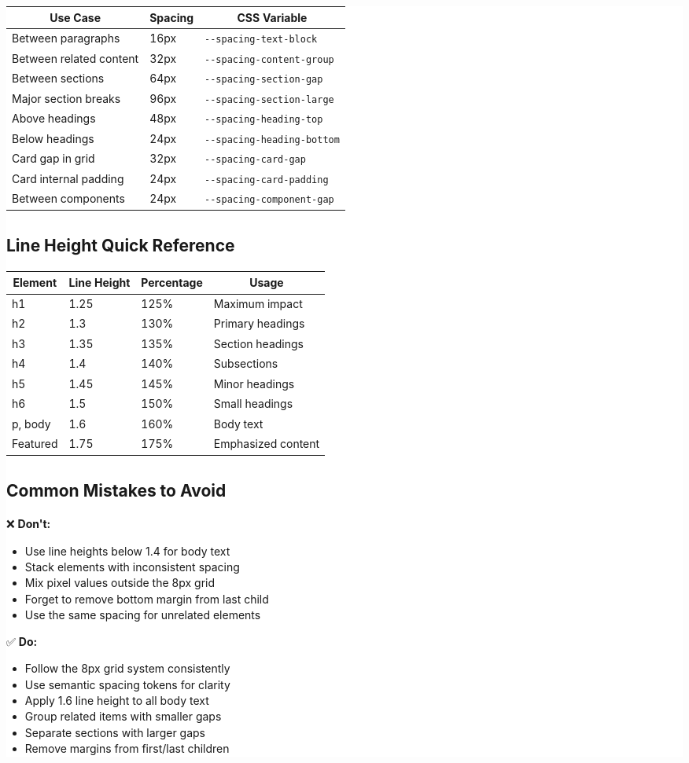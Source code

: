 | Use Case | Spacing | CSS Variable |
|----------|---------|--------------|
| Between paragraphs | 16px | `--spacing-text-block` |
| Between related content | 32px | `--spacing-content-group` |
| Between sections | 64px | `--spacing-section-gap` |
| Major section breaks | 96px | `--spacing-section-large` |
| Above headings | 48px | `--spacing-heading-top` |
| Below headings | 24px | `--spacing-heading-bottom` |
| Card gap in grid | 32px | `--spacing-card-gap` |
| Card internal padding | 24px | `--spacing-card-padding` |
| Between components | 24px | `--spacing-component-gap` |

## Line Height Quick Reference

| Element | Line Height | Percentage | Usage |
|---------|-------------|------------|-------|
| h1 | 1.25 | 125% | Maximum impact |
| h2 | 1.3 | 130% | Primary headings |
| h3 | 1.35 | 135% | Section headings |
| h4 | 1.4 | 140% | Subsections |
| h5 | 1.45 | 145% | Minor headings |
| h6 | 1.5 | 150% | Small headings |
| p, body | 1.6 | 160% | Body text |
| Featured | 1.75 | 175% | Emphasized content |

## Common Mistakes to Avoid

❌ **Don't:**
- Use line heights below 1.4 for body text
- Stack elements with inconsistent spacing
- Mix pixel values outside the 8px grid
- Forget to remove bottom margin from last child
- Use the same spacing for unrelated elements

✅ **Do:**
- Follow the 8px grid system consistently
- Use semantic spacing tokens for clarity
- Apply 1.6 line height to all body text
- Group related items with smaller gaps
- Separate sections with larger gaps
- Remove margins from first/last children
